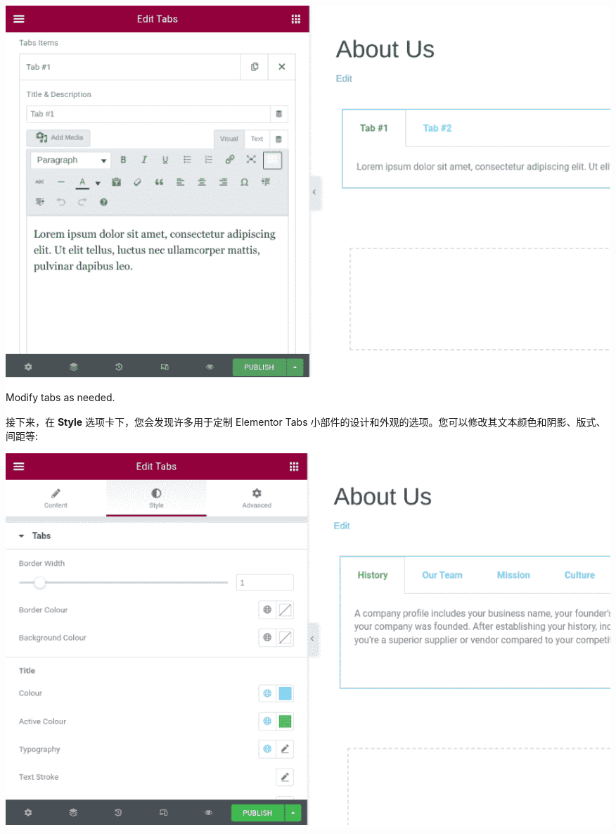 ![Modify your tabs as needed](img/3643417593b6c21a1b73a3d04668f9e9.png)

Modify tabs as needed.



接下来，在 **Style** 选项卡下，您会发现许多用于定制 Elementor Tabs 小部件的设计和外观的选项。您可以修改其文本颜色和阴影、版式、间距等:

![Customize styles and spacing under the Style tab](img/ce6adcb7e45acef1b7ea6f45dffa4744.png)
